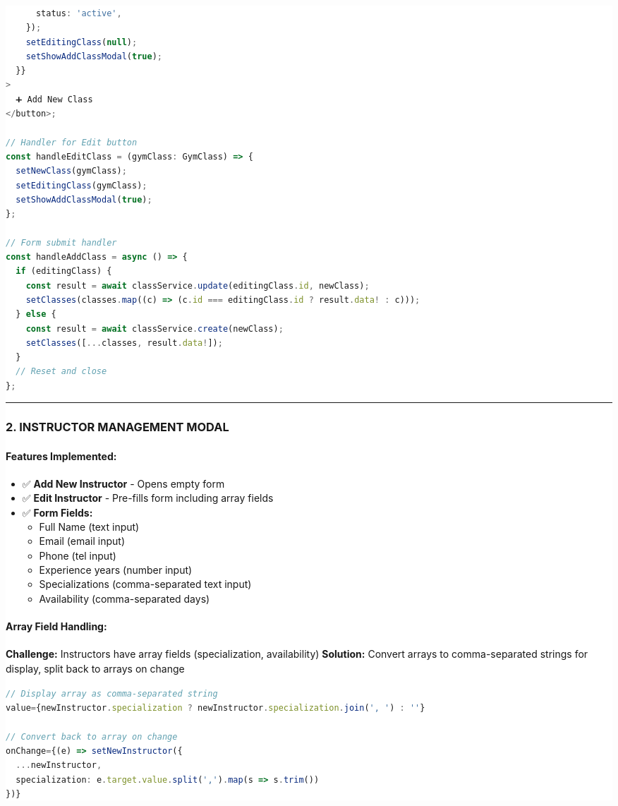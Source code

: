 ```typescript
      status: 'active',
    });
    setEditingClass(null);
    setShowAddClassModal(true);
  }}
>
  ➕ Add New Class
</button>;

// Handler for Edit button
const handleEditClass = (gymClass: GymClass) => {
  setNewClass(gymClass);
  setEditingClass(gymClass);
  setShowAddClassModal(true);
};

// Form submit handler
const handleAddClass = async () => {
  if (editingClass) {
    const result = await classService.update(editingClass.id, newClass);
    setClasses(classes.map((c) => (c.id === editingClass.id ? result.data! : c)));
  } else {
    const result = await classService.create(newClass);
    setClasses([...classes, result.data!]);
  }
  // Reset and close
};
```

---

### 2. INSTRUCTOR MANAGEMENT MODAL

#### Features Implemented:

- ✅ **Add New Instructor** - Opens empty form
- ✅ **Edit Instructor** - Pre-fills form including array fields
- ✅ **Form Fields:**
  - Full Name (text input)
  - Email (email input)
  - Phone (tel input)
  - Experience years (number input)
  - Specializations (comma-separated text input)
  - Availability (comma-separated days)

#### Array Field Handling:

**Challenge:** Instructors have array fields (specialization, availability)
**Solution:** Convert arrays to comma-separated strings for display, split back to arrays on change

```typescript
// Display array as comma-separated string
value={newInstructor.specialization ? newInstructor.specialization.join(', ') : ''}

// Convert back to array on change
onChange={(e) => setNewInstructor({
  ...newInstructor,
  specialization: e.target.value.split(',').map(s => s.trim())
})}
```
